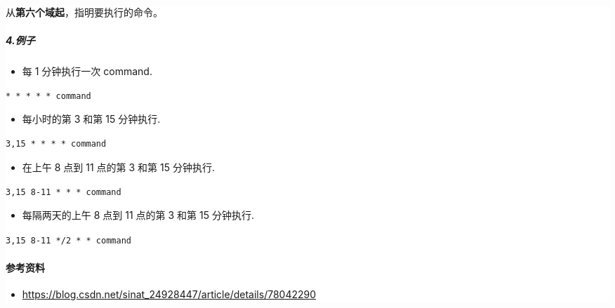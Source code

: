 从**第六个域起**，指明要执行的命令。

##### 4.例子

- 每 1 分钟执行一次 command.

```shell
* * * * * command
```

- 每小时的第 3 和第 15 分钟执行.

```shell
3,15 * * * * command
```

- 在上午 8 点到 11 点的第 3 和第 15 分钟执行.

```shell
3,15 8-11 * * * command
```

- 每隔两天的上午 8 点到 11 点的第 3 和第 15 分钟执行.

```shell
3,15 8-11 */2 * * command
```





#### 参考资料

- https://blog.csdn.net/sinat_24928447/article/details/78042290









